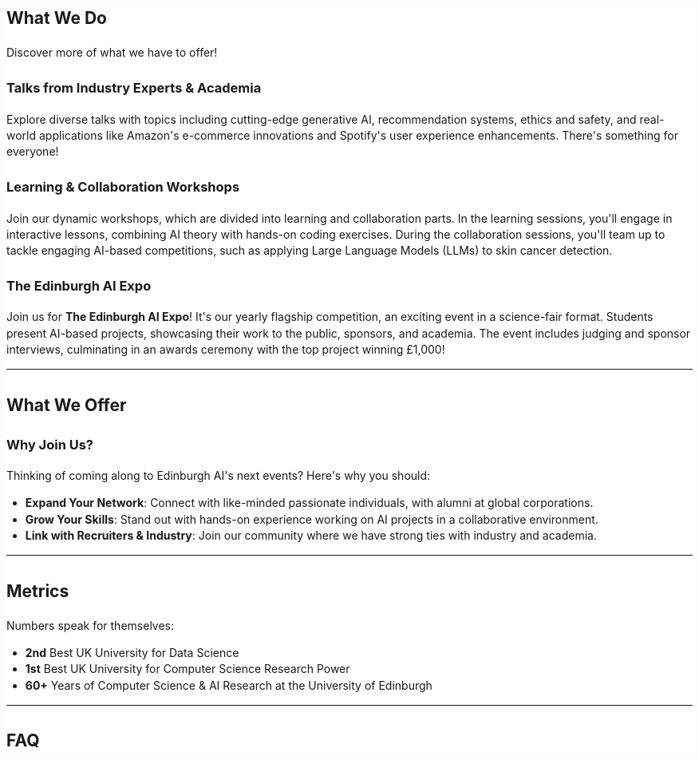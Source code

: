 ## What We Do

Discover more of what we have to offer!

### Talks from Industry Experts & Academia

Explore diverse talks with topics including cutting-edge generative AI, recommendation systems, ethics and safety, and real-world applications like Amazon's e-commerce innovations and Spotify's user experience enhancements. There's something for everyone!

### Learning & Collaboration Workshops

Join our dynamic workshops, which are divided into learning and collaboration parts. In the learning sessions, you'll engage in interactive lessons, combining AI theory with hands-on coding exercises. During the collaboration sessions, you'll team up to tackle engaging AI-based competitions, such as applying Large Language Models (LLMs) to skin cancer detection.

### The Edinburgh AI Expo

Join us for **The Edinburgh AI Expo**! It's our yearly flagship competition, an exciting event in a science-fair format. Students present AI-based projects, showcasing their work to the public, sponsors, and academia. The event includes judging and sponsor interviews, culminating in an awards ceremony with the top project winning £1,000!

---

## What We Offer

### Why Join Us?

Thinking of coming along to Edinburgh AI's next events? Here's why you should:

- **Expand Your Network**: Connect with like-minded passionate individuals, with alumni at global corporations.
- **Grow Your Skills**: Stand out with hands-on experience working on AI projects in a collaborative environment.
- **Link with Recruiters & Industry**: Join our community where we have strong ties with industry and academia.

---

## Metrics

Numbers speak for themselves:

- **2nd** Best UK University for Data Science
- **1st** Best UK University for Computer Science Research Power
- **60+** Years of Computer Science & AI Research at the University of Edinburgh

---

## FAQ
